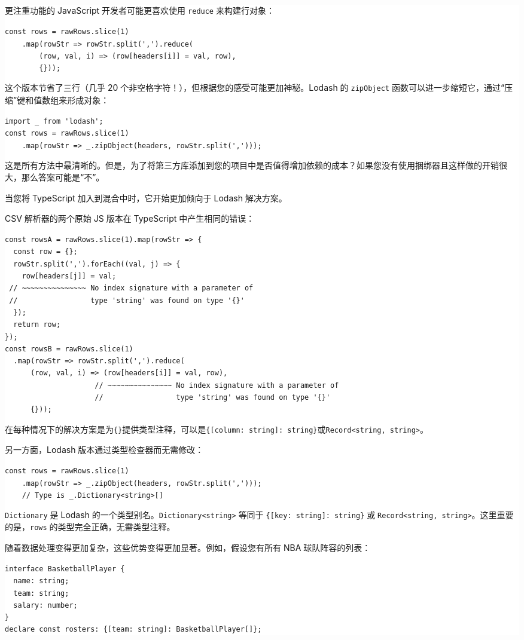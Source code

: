 更注重功能的 JavaScript 开发者可能更喜欢使用 `reduce` 来构建行对象：

```
const rows = rawRows.slice(1)
    .map(rowStr => rowStr.split(',').reduce(
        (row, val, i) => (row[headers[i]] = val, row),
        {}));
```

这个版本节省了三行（几乎 20 个非空格字符！），但根据您的感受可能更加神秘。Lodash 的 `zipObject` 函数可以进一步缩短它，通过“压缩”键和值数组来形成对象：

```
import _ from 'lodash';
const rows = rawRows.slice(1)
    .map(rowStr => _.zipObject(headers, rowStr.split(',')));
```

这是所有方法中最清晰的。但是，为了将第三方库添加到您的项目中是否值得增加依赖的成本？如果您没有使用捆绑器且这样做的开销很大，那么答案可能是“不”。

当您将 TypeScript 加入到混合中时，它开始更加倾向于 Lodash 解决方案。

CSV 解析器的两个原始 JS 版本在 TypeScript 中产生相同的错误：

```
const rowsA = rawRows.slice(1).map(rowStr => {
  const row = {};
  rowStr.split(',').forEach((val, j) => {
    row[headers[j]] = val;
 // ~~~~~~~~~~~~~~~ No index signature with a parameter of
 //                 type 'string' was found on type '{}'
  });
  return row;
});
const rowsB = rawRows.slice(1)
  .map(rowStr => rowStr.split(',').reduce(
      (row, val, i) => (row[headers[i]] = val, row),
                     // ~~~~~~~~~~~~~~~ No index signature with a parameter of
                     //                 type 'string' was found on type '{}'
      {}));
```

在每种情况下的解决方案是为`{}`提供类型注释，可以是`{[column: string]: string}`或`Record<string, string>`。

另一方面，Lodash 版本通过类型检查器而无需修改：

```
const rows = rawRows.slice(1)
    .map(rowStr => _.zipObject(headers, rowStr.split(',')));
    // Type is _.Dictionary<string>[]
```

`Dictionary` 是 Lodash 的一个类型别名。`Dictionary<string>` 等同于 `{[key: string]: string}` 或 `Record<string, string>`。这里重要的是，`rows` 的类型完全正确，无需类型注释。

随着数据处理变得更加复杂，这些优势变得更加显著。例如，假设您有所有 NBA 球队阵容的列表：

```
interface BasketballPlayer {
  name: string;
  team: string;
  salary: number;
}
declare const rosters: {[team: string]: BasketballPlayer[]};
```
